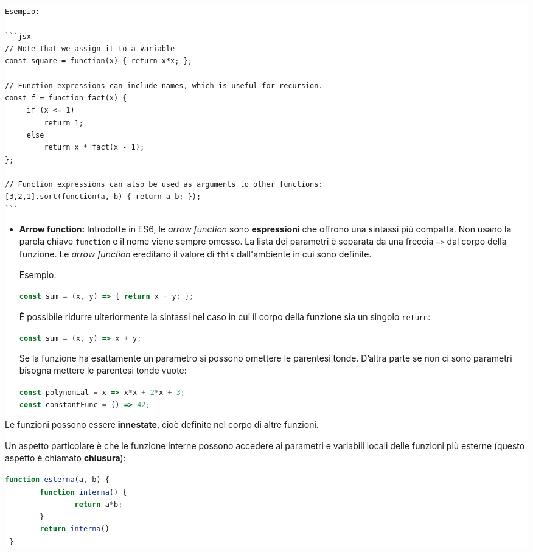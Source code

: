     Esempio:
    
    ```jsx
    // Note that we assign it to a variable
    const square = function(x) { return x*x; }; 
    
    // Function expressions can include names, which is useful for recursion.
    const f = function fact(x) {
    	 if (x <= 1)
    		 return 1;
    	 else
    		 return x * fact(x - 1);
    }; 
    
    // Function expressions can also be used as arguments to other functions:
    [3,2,1].sort(function(a, b) { return a-b; });
    ```
    
- **Arrow function:** Introdotte in ES6, le *arrow function* sono **espressioni** che offrono una sintassi più compatta. Non usano la parola chiave `function` e il nome viene sempre omesso. La lista dei parametri è separata da una freccia `=>` dal corpo della funzione. Le *arrow function* ereditano il valore di `this` dall'ambiente in cui sono definite.
    
    
    Esempio:
    
    ```jsx
    const sum = (x, y) => { return x + y; };
    ```
    
    È possibile ridurre ulteriormente la sintassi nel caso in cui il corpo della funzione sia un singolo `return`:
    
    ```jsx
    const sum = (x, y) => x + y;
    ```
    
    Se la funzione ha esattamente un parametro si possono omettere le parentesi tonde. D’altra parte se non ci sono parametri bisogna mettere le parentesi tonde vuote:
    
    ```jsx
    const polynomial = x => x*x + 2*x + 3;
    const constantFunc = () => 42;
    ```
    

Le funzioni possono essere **innestate**, cioè definite nel corpo di altre funzioni.

Un aspetto particolare è che le funzione interne possono accedere ai parametri e variabili locali delle funzioni più esterne (questo aspetto è chiamato **chiusura**):

```jsx
function esterna(a, b) { 
		function interna() {
				return a*b;
		}
		return interna() 
 }
```


  [dynamicKey]: "Hello"